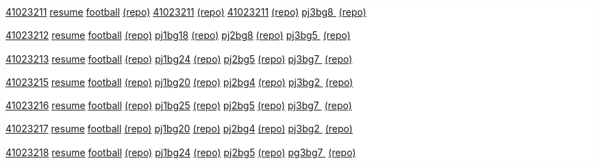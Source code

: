 <p><a href='https://github.com/41023211'>41023211</a>&nbsp;<a href='https://github.com/mdecd2023/resume-41023211'>resume</a>&nbsp;<a href='https://mdecd2023.github.io/football-bpj1'>football</a>&nbsp;<a href='https://github.com/mdecd2023/football-bpj1'>(repo)</a>&nbsp;<a href='https://mdecd2023.github.io/2b-41023211'>41023211</a>&nbsp;<a href='https://github.com/mdecd2023/2b-41023211'>(repo)</a>&nbsp;<a href='https://mdecd2023.github.io/2b2-41023211'>41023211</a>&nbsp;<a href='https://github.com/mdecd2023/2b2-41023211'>(repo)</a>&nbsp;<a href='https://mdecd2023.github.io/2b3-pj3bg8
'>pj3bg8
</a>&nbsp;<a href='https://github.com/mdecd2023/2b3-pj3bg8
'>(repo)</a>&nbsp;</a><p>
<p><a href='https://github.com/yonqui0411'>41023212</a>&nbsp;<a href='https://github.com/mdecd2023/resume-yonqui0411'>resume</a>&nbsp;<a href='https://yonqui0411.github.io/football-bpj1'>football</a>&nbsp;<a href='https://github.com/yonqui0411/football-bpj1'>(repo)</a>&nbsp;<a href='https://mdecd2023.github.io/2b-pj1bg18'>pj1bg18</a>&nbsp;<a href='https://github.com/mdecd2023/2b-pj1bg18'>(repo)</a>&nbsp;<a href='https://mdecd2023.github.io/2b2-pj2bg8'>pj2bg8</a>&nbsp;<a href='https://github.com/mdecd2023/2b2-pj2bg8'>(repo)</a>&nbsp;<a href='https://mdecd2023.github.io/2b3-pj3bg5
'>pj3bg5
</a>&nbsp;<a href='https://github.com/mdecd2023/2b3-pj3bg5
'>(repo)</a>&nbsp;</a><p>
<p><a href='https://github.com/41023213'>41023213</a>&nbsp;<a href='https://github.com/mdecd2023/resume-41023213'>resume</a>&nbsp;<a href='https://41023213.github.io/football-bpj1'>football</a>&nbsp;<a href='https://github.com/41023213/football-bpj1'>(repo)</a>&nbsp;<a href='https://mdecd2023.github.io/2b-pj1bg24'>pj1bg24</a>&nbsp;<a href='https://github.com/mdecd2023/2b-pj1bg24'>(repo)</a>&nbsp;<a href='https://mdecd2023.github.io/2b2-pj2bg5'>pj2bg5</a>&nbsp;<a href='https://github.com/mdecd2023/2b2-pj2bg5'>(repo)</a>&nbsp;<a href='https://mdecd2023.github.io/2b3-pj3bg7
'>pj3bg7
</a>&nbsp;<a href='https://github.com/mdecd2023/2b3-pj3bg7
'>(repo)</a>&nbsp;</a><p>
<p><a href='https://github.com/41023215'>41023215</a>&nbsp;<a href='https://github.com/mdecd2023/resume-41023215'>resume</a>&nbsp;<a href='https://41023215.github.io/football-bpj1'>football</a>&nbsp;<a href='https://github.com/41023215/football-bpj1'>(repo)</a>&nbsp;<a href='https://mdecd2023.github.io/2b-pj1bg20'>pj1bg20</a>&nbsp;<a href='https://github.com/mdecd2023/2b-pj1bg20'>(repo)</a>&nbsp;<a href='https://mdecd2023.github.io/2b2-pj2bg4'>pj2bg4</a>&nbsp;<a href='https://github.com/mdecd2023/2b2-pj2bg4'>(repo)</a>&nbsp;<a href='https://mdecd2023.github.io/2b3-pj3bg2
'>pj3bg2
</a>&nbsp;<a href='https://github.com/mdecd2023/2b3-pj3bg2
'>(repo)</a>&nbsp;</a><p>
<p><a href='https://github.com/41023216'>41023216</a>&nbsp;<a href='https://github.com/mdecd2023/resume-41023216'>resume</a>&nbsp;<a href='https://41023216.github.io/football-bpj1'>football</a>&nbsp;<a href='https://github.com/41023216/football-bpj1'>(repo)</a>&nbsp;<a href='https://mdecd2023.github.io/2b-pj1bg25'>pj1bg25</a>&nbsp;<a href='https://github.com/mdecd2023/2b-pj1bg25'>(repo)</a>&nbsp;<a href='https://mdecd2023.github.io/2b2-pj2bg5'>pj2bg5</a>&nbsp;<a href='https://github.com/mdecd2023/2b2-pj2bg5'>(repo)</a>&nbsp;<a href='https://mdecd2023.github.io/2b3-pj3bg7
'>pj3bg7
</a>&nbsp;<a href='https://github.com/mdecd2023/2b3-pj3bg7
'>(repo)</a>&nbsp;</a><p>
<p><a href='https://github.com/41023217'>41023217</a>&nbsp;<a href='https://github.com/mdecd2023/resume-41023217'>resume</a>&nbsp;<a href='https://41023217.github.io/football-bpj1'>football</a>&nbsp;<a href='https://github.com/41023217/football-bpj1'>(repo)</a>&nbsp;<a href='https://mdecd2023.github.io/2b-pj1bg20'>pj1bg20</a>&nbsp;<a href='https://github.com/mdecd2023/2b-pj1bg20'>(repo)</a>&nbsp;<a href='https://mdecd2023.github.io/2b2-pj2bg4'>pj2bg4</a>&nbsp;<a href='https://github.com/mdecd2023/2b2-pj2bg4'>(repo)</a>&nbsp;<a href='https://mdecd2023.github.io/2b3-pj3bg2
'>pj3bg2
</a>&nbsp;<a href='https://github.com/mdecd2023/2b3-pj3bg2
'>(repo)</a>&nbsp;</a><p>
<p><a href='https://github.com/snowfall-killer'>41023218</a>&nbsp;<a href='https://github.com/mdecd2023/resume-snowfall-killer'>resume</a>&nbsp;<a href='https://snowfall-killer.github.io/football-bpj1'>football</a>&nbsp;<a href='https://github.com/snowfall-killer/football-bpj1'>(repo)</a>&nbsp;<a href='https://mdecd2023.github.io/2b-pj1bg24'>pj1bg24</a>&nbsp;<a href='https://github.com/mdecd2023/2b-pj1bg24'>(repo)</a>&nbsp;<a href='https://mdecd2023.github.io/2b2-pj2bg5'>pj2bg5</a>&nbsp;<a href='https://github.com/mdecd2023/2b2-pj2bg5'>(repo)</a>&nbsp;<a href='https://mdecd2023.github.io/2b3-pg3bg7
'>pg3bg7
</a>&nbsp;<a href='https://github.com/mdecd2023/2b3-pg3bg7
'>(repo)</a>&nbsp;</a><p>